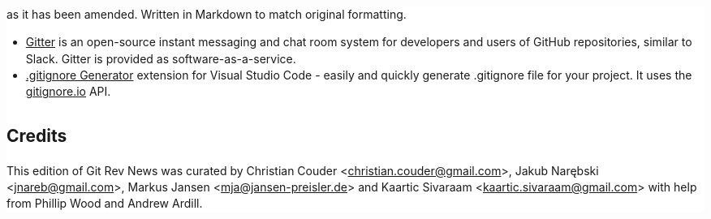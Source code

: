  as it has been amended.  Written in Markdown to match original formatting.
* [Gitter](https://gitter.im/) is an open-source instant messaging
  and chat room system for developers and users of GitHub repositories,
  similar to Slack.  Gitter is provided as software-as-a-service.
* [.gitignore Generator](https://marketplace.visualstudio.com/items?itemName=piotrpalarz.vscode-gitignore-generator)
  extension for Visual Studio Code -  easily and quickly generate .gitignore
  file for your project. It uses the [gitignore.io](https://gitignore.io/) API.

## Credits

This edition of Git Rev News was curated by
Christian Couder &lt;<christian.couder@gmail.com>&gt;,
Jakub Narębski &lt;<jnareb@gmail.com>&gt;,
Markus Jansen &lt;<mja@jansen-preisler.de>&gt; and
Kaartic Sivaraam &lt;<kaartic.sivaraam@gmail.com>&gt;
with help from Phillip Wood and Andrew Ardill.
